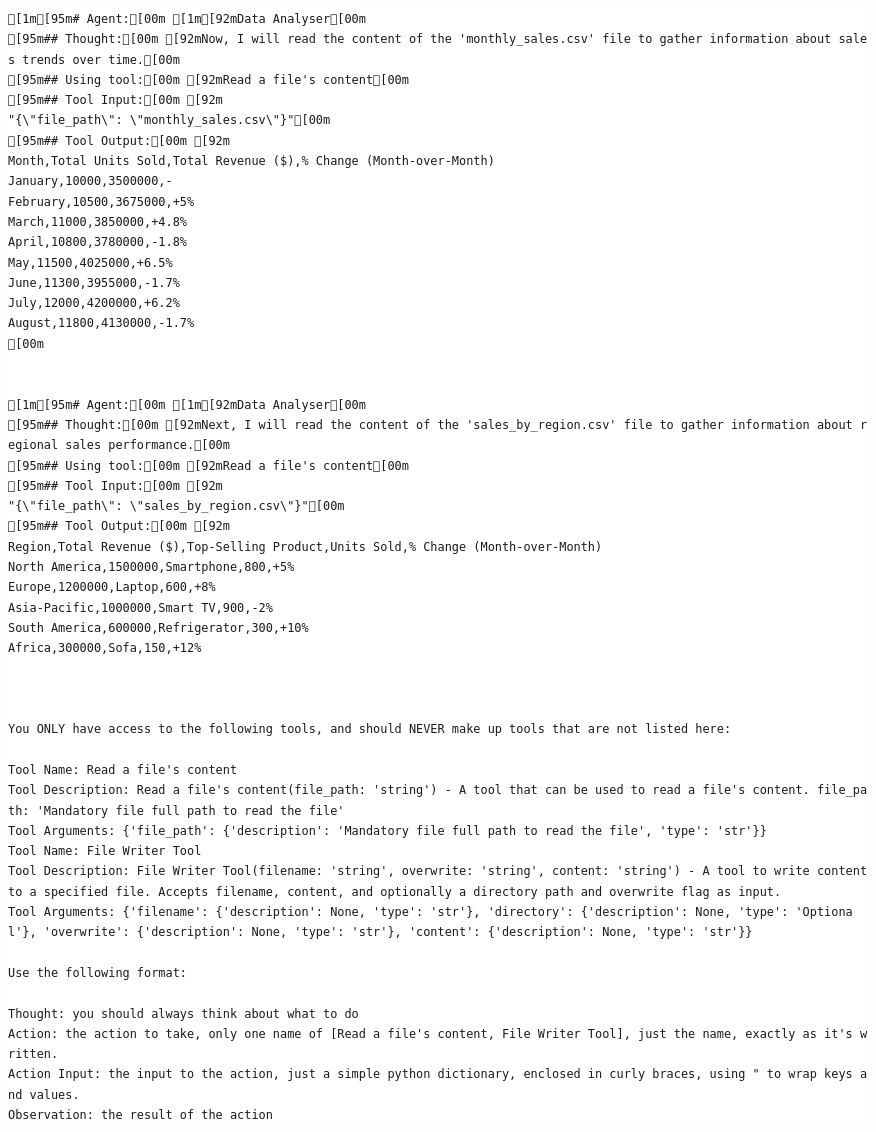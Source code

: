     
    [1m[95m# Agent:[00m [1m[92mData Analyser[00m
    [95m## Thought:[00m [92mNow, I will read the content of the 'monthly_sales.csv' file to gather information about sales trends over time.[00m
    [95m## Using tool:[00m [92mRead a file's content[00m
    [95m## Tool Input:[00m [92m
    "{\"file_path\": \"monthly_sales.csv\"}"[00m
    [95m## Tool Output:[00m [92m
    Month,Total Units Sold,Total Revenue ($),% Change (Month-over-Month)
    January,10000,3500000,-
    February,10500,3675000,+5%
    March,11000,3850000,+4.8%
    April,10800,3780000,-1.8%
    May,11500,4025000,+6.5%
    June,11300,3955000,-1.7%
    July,12000,4200000,+6.2%
    August,11800,4130000,-1.7%
    [00m
    
    
    [1m[95m# Agent:[00m [1m[92mData Analyser[00m
    [95m## Thought:[00m [92mNext, I will read the content of the 'sales_by_region.csv' file to gather information about regional sales performance.[00m
    [95m## Using tool:[00m [92mRead a file's content[00m
    [95m## Tool Input:[00m [92m
    "{\"file_path\": \"sales_by_region.csv\"}"[00m
    [95m## Tool Output:[00m [92m
    Region,Total Revenue ($),Top-Selling Product,Units Sold,% Change (Month-over-Month)
    North America,1500000,Smartphone,800,+5%
    Europe,1200000,Laptop,600,+8%
    Asia-Pacific,1000000,Smart TV,900,-2%
    South America,600000,Refrigerator,300,+10%
    Africa,300000,Sofa,150,+12%
    
    
    
    You ONLY have access to the following tools, and should NEVER make up tools that are not listed here:
    
    Tool Name: Read a file's content
    Tool Description: Read a file's content(file_path: 'string') - A tool that can be used to read a file's content. file_path: 'Mandatory file full path to read the file'
    Tool Arguments: {'file_path': {'description': 'Mandatory file full path to read the file', 'type': 'str'}}
    Tool Name: File Writer Tool
    Tool Description: File Writer Tool(filename: 'string', overwrite: 'string', content: 'string') - A tool to write content to a specified file. Accepts filename, content, and optionally a directory path and overwrite flag as input. 
    Tool Arguments: {'filename': {'description': None, 'type': 'str'}, 'directory': {'description': None, 'type': 'Optional'}, 'overwrite': {'description': None, 'type': 'str'}, 'content': {'description': None, 'type': 'str'}}
    
    Use the following format:
    
    Thought: you should always think about what to do
    Action: the action to take, only one name of [Read a file's content, File Writer Tool], just the name, exactly as it's written.
    Action Input: the input to the action, just a simple python dictionary, enclosed in curly braces, using " to wrap keys and values.
    Observation: the result of the action
    